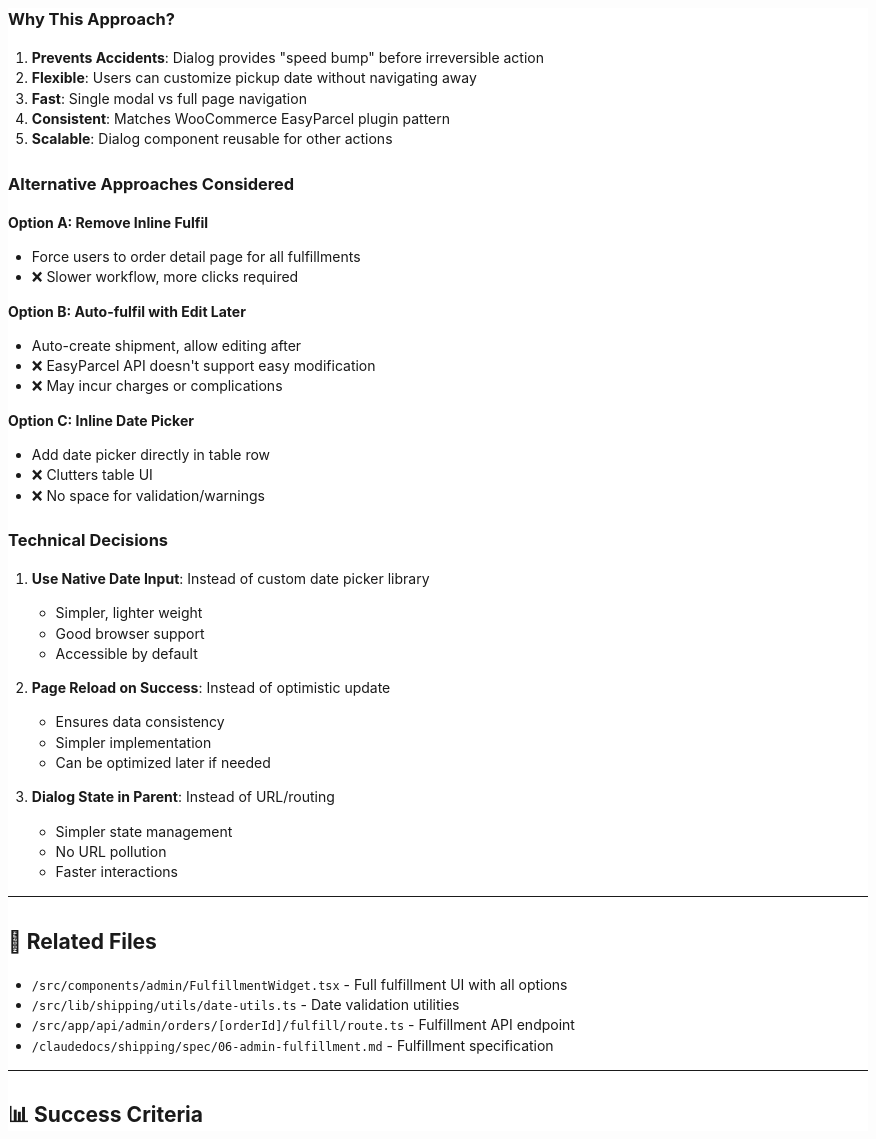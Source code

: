 ### Why This Approach?

1. **Prevents Accidents**: Dialog provides "speed bump" before irreversible action
2. **Flexible**: Users can customize pickup date without navigating away
3. **Fast**: Single modal vs full page navigation
4. **Consistent**: Matches WooCommerce EasyParcel plugin pattern
5. **Scalable**: Dialog component reusable for other actions

### Alternative Approaches Considered

**Option A: Remove Inline Fulfil**
- Force users to order detail page for all fulfillments
- ❌ Slower workflow, more clicks required

**Option B: Auto-fulfil with Edit Later**
- Auto-create shipment, allow editing after
- ❌ EasyParcel API doesn't support easy modification
- ❌ May incur charges or complications

**Option C: Inline Date Picker**
- Add date picker directly in table row
- ❌ Clutters table UI
- ❌ No space for validation/warnings

### Technical Decisions

1. **Use Native Date Input**: Instead of custom date picker library
   - Simpler, lighter weight
   - Good browser support
   - Accessible by default

2. **Page Reload on Success**: Instead of optimistic update
   - Ensures data consistency
   - Simpler implementation
   - Can be optimized later if needed

3. **Dialog State in Parent**: Instead of URL/routing
   - Simpler state management
   - No URL pollution
   - Faster interactions

---

## 🔗 Related Files

- `/src/components/admin/FulfillmentWidget.tsx` - Full fulfillment UI with all options
- `/src/lib/shipping/utils/date-utils.ts` - Date validation utilities
- `/src/app/api/admin/orders/[orderId]/fulfill/route.ts` - Fulfillment API endpoint
- `/claudedocs/shipping/spec/06-admin-fulfillment.md` - Fulfillment specification

---

## 📊 Success Criteria
